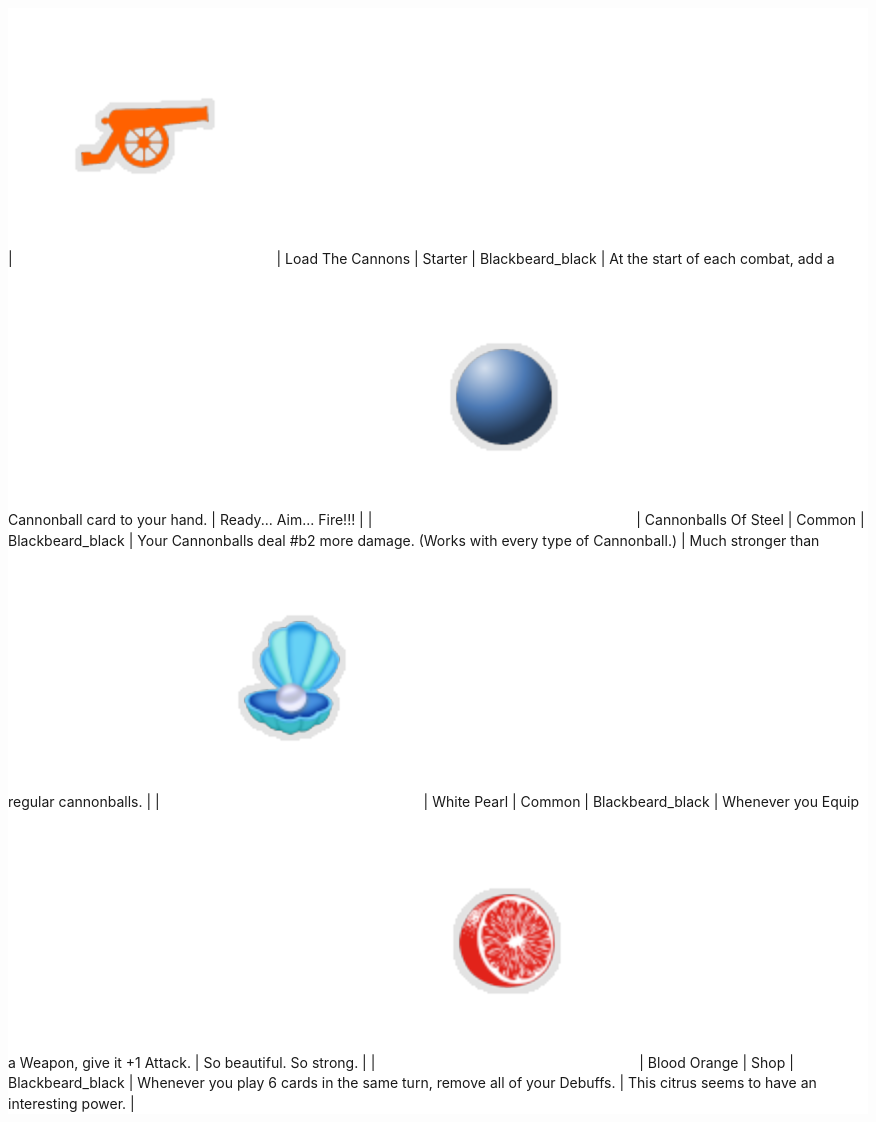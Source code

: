 | ![](relics/blackbeard-LoadTheCannons.png) | Load The Cannons | Starter | Blackbeard_black | At the start of each combat, add a Cannonball card to your hand. | Ready... Aim... Fire!!! |
| ![](relics/blackbeard-CannonballsOfSteel.png) | Cannonballs Of Steel | Common | Blackbeard_black | Your Cannonballs deal #b2 more damage. (Works with every type of Cannonball.) | Much stronger than regular cannonballs. |
| ![](relics/blackbeard-WhitePearl.png) | White Pearl | Common | Blackbeard_black | Whenever you Equip a Weapon, give it +1 Attack. | So beautiful. So strong. |
| ![](relics/blackbeard-BloodOrange.png) | Blood Orange | Shop | Blackbeard_black | Whenever you play 6 cards in the same turn, remove all of your Debuffs. | This citrus seems to have an interesting power. |